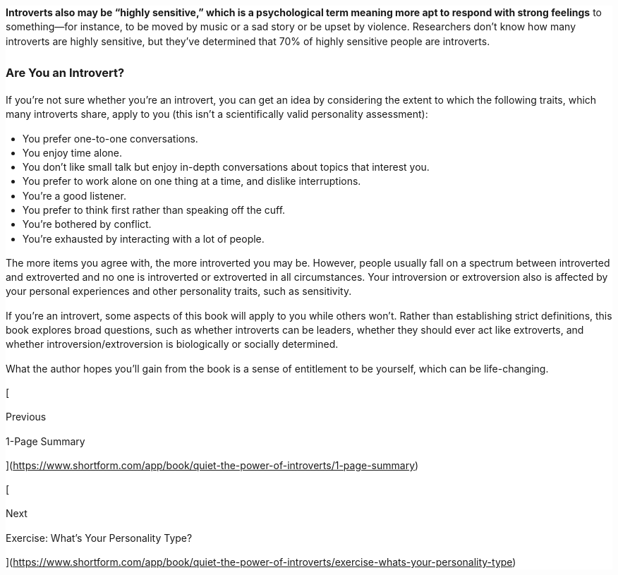 **Introverts also may be “highly sensitive,” which is a psychological term meaning more apt to respond with strong feelings** to something—for instance, to be moved by music or a sad story or be upset by violence. Researchers don’t know how many introverts are highly sensitive, but they’ve determined that 70% of highly sensitive people are introverts.

### Are You an Introvert?

If you’re not sure whether you’re an introvert, you can get an idea by considering the extent to which the following traits, which many introverts share, apply to you (this isn’t a scientifically valid personality assessment):

- You prefer one-to-one conversations.
- You enjoy time alone.
- You don’t like small talk but enjoy in-depth conversations about topics that interest you.
- You prefer to work alone on one thing at a time, and dislike interruptions.
- You’re a good listener.
- You prefer to think first rather than speaking off the cuff.
- You’re bothered by conflict.
- You’re exhausted by interacting with a lot of people.

The more items you agree with, the more introverted you may be. However, people usually fall on a spectrum between introverted and extroverted and no one is introverted or extroverted in all circumstances. Your introversion or extroversion also is affected by your personal experiences and other personality traits, such as sensitivity.

If you’re an introvert, some aspects of this book will apply to you while others won’t. Rather than establishing strict definitions, this book explores broad questions, such as whether introverts can be leaders, whether they should ever act like extroverts, and whether introversion/extroversion is biologically or socially determined.

What the author hopes you’ll gain from the book is a sense of entitlement to be yourself, which can be life-changing.

[

Previous

1-Page Summary

](https://www.shortform.com/app/book/quiet-the-power-of-introverts/1-page-summary)

[

Next

Exercise: What’s Your Personality Type?

](https://www.shortform.com/app/book/quiet-the-power-of-introverts/exercise-whats-your-personality-type)
